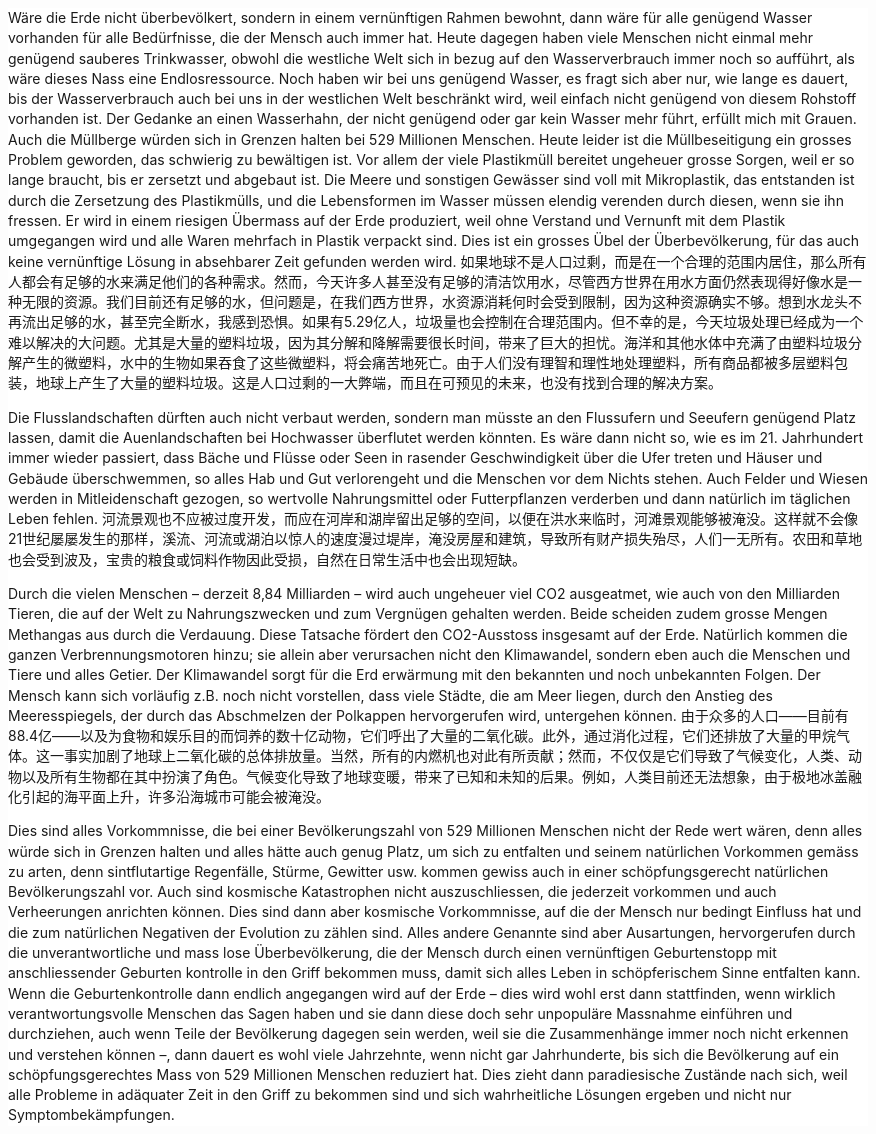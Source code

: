 Wäre die Erde nicht überbevölkert, sondern in einem vernünftigen Rahmen bewohnt, dann wäre für alle genügend Wasser vorhanden für alle Bedürfnisse, die der Mensch auch immer hat. Heute dagegen haben viele Menschen nicht einmal mehr genügend sauberes Trinkwasser, obwohl die westliche Welt sich in bezug auf den Wasserverbrauch immer noch so aufführt, als wäre dieses Nass eine Endlosressource. Noch haben wir bei uns genügend Wasser, es fragt sich aber nur, wie lange es dauert, bis der Wasserverbrauch auch bei uns in der westlichen Welt beschränkt wird, weil einfach nicht genügend von diesem Rohstoff vorhanden ist. Der Gedanke an einen Wasserhahn, der nicht genügend oder gar kein Wasser mehr führt, erfüllt mich mit Grauen. Auch die Müllberge würden sich in Grenzen halten bei 529 Millionen Menschen. Heute leider ist die Müllbeseitigung ein grosses Problem geworden, das schwierig zu bewältigen ist. Vor allem der viele Plastikmüll bereitet ungeheuer grosse Sorgen, weil er so lange braucht, bis er zersetzt und abgebaut ist. Die Meere und sonstigen Gewässer sind voll mit Mikroplastik, das entstanden ist durch die Zersetzung des Plastikmülls, und die Lebensformen im Wasser müssen elendig verenden durch diesen, wenn sie ihn fressen. Er wird in einem riesigen Übermass auf der Erde produziert, weil ohne Verstand und Vernunft mit dem Plastik umgegangen wird und alle Waren mehrfach in Plastik verpackt sind. Dies ist ein grosses Übel der Überbevölkerung, für das auch keine vernünftige Lösung in absehbarer Zeit gefunden werden wird.
如果地球不是人口过剩，而是在一个合理的范围内居住，那么所有人都会有足够的水来满足他们的各种需求。然而，今天许多人甚至没有足够的清洁饮用水，尽管西方世界在用水方面仍然表现得好像水是一种无限的资源。我们目前还有足够的水，但问题是，在我们西方世界，水资源消耗何时会受到限制，因为这种资源确实不够。想到水龙头不再流出足够的水，甚至完全断水，我感到恐惧。如果有5.29亿人，垃圾量也会控制在合理范围内。但不幸的是，今天垃圾处理已经成为一个难以解决的大问题。尤其是大量的塑料垃圾，因为其分解和降解需要很长时间，带来了巨大的担忧。海洋和其他水体中充满了由塑料垃圾分解产生的微塑料，水中的生物如果吞食了这些微塑料，将会痛苦地死亡。由于人们没有理智和理性地处理塑料，所有商品都被多层塑料包装，地球上产生了大量的塑料垃圾。这是人口过剩的一大弊端，而且在可预见的未来，也没有找到合理的解决方案。

Die Flusslandschaften dürften auch nicht verbaut werden, sondern man müsste an den Flussufern und Seeufern genügend Platz lassen, damit die Auenlandschaften bei Hochwasser überflutet werden könnten. Es wäre dann nicht so, wie es im 21. Jahrhundert immer wieder passiert, dass Bäche und Flüsse oder Seen in rasender Geschwindigkeit über die Ufer treten und Häuser und Gebäude überschwemmen, so alles Hab und Gut verlorengeht und die Menschen vor dem Nichts stehen. Auch Felder und Wiesen werden in Mitleidenschaft gezogen, so wertvolle Nahrungsmittel oder Futterpflanzen verderben und dann natürlich im täglichen Leben fehlen.
河流景观也不应被过度开发，而应在河岸和湖岸留出足够的空间，以便在洪水来临时，河滩景观能够被淹没。这样就不会像21世纪屡屡发生的那样，溪流、河流或湖泊以惊人的速度漫过堤岸，淹没房屋和建筑，导致所有财产损失殆尽，人们一无所有。农田和草地也会受到波及，宝贵的粮食或饲料作物因此受损，自然在日常生活中也会出现短缺。

Durch die vielen Menschen – derzeit 8,84 Milliarden – wird auch ungeheuer viel CO2 ausgeatmet, wie auch von den Milliarden Tieren, die auf der Welt zu Nahrungszwecken und zum Vergnügen gehalten werden. Beide scheiden zudem grosse Mengen Methangas aus durch die Verdauung. Diese Tatsache fördert den CO2-Ausstoss insgesamt auf der Erde. Natürlich kommen die ganzen Verbrennungsmotoren hinzu; sie allein aber verursachen nicht den Klimawandel, sondern eben auch die Menschen und Tiere und alles Getier. Der Klimawandel sorgt für die Erd erwärmung mit den bekannten und noch unbekannten Folgen. Der Mensch kann sich vorläufig z.B. noch nicht vorstellen, dass viele Städte, die am Meer liegen, durch den Anstieg des Meeresspiegels, der durch das Abschmelzen der Polkappen hervorgerufen wird, untergehen können.
由于众多的人口——目前有88.4亿——以及为食物和娱乐目的而饲养的数十亿动物，它们呼出了大量的二氧化碳。此外，通过消化过程，它们还排放了大量的甲烷气体。这一事实加剧了地球上二氧化碳的总体排放量。当然，所有的内燃机也对此有所贡献；然而，不仅仅是它们导致了气候变化，人类、动物以及所有生物都在其中扮演了角色。气候变化导致了地球变暖，带来了已知和未知的后果。例如，人类目前还无法想象，由于极地冰盖融化引起的海平面上升，许多沿海城市可能会被淹没。

Dies sind alles Vorkommnisse, die bei einer Bevölkerungszahl von 529 Millionen Menschen nicht der Rede wert wären, denn alles würde sich in Grenzen halten und alles hätte auch genug Platz, um sich zu entfalten und seinem natürlichen Vorkommen gemäss zu arten, denn sintflutartige Regenfälle, Stürme, Gewitter usw. kommen gewiss auch in einer schöpfungsgerecht natürlichen Bevölkerungszahl vor. Auch sind kosmische Katastrophen nicht auszuschliessen, die jederzeit vorkommen und auch Verheerungen anrichten können. Dies sind dann aber kosmische Vorkommnisse, auf die der Mensch nur bedingt Einfluss hat und die zum natürlichen Negativen der Evolution zu zählen sind. Alles andere Genannte sind aber Ausartungen, hervorgerufen durch die unverantwortliche und mass lose Überbevölkerung, die der Mensch durch einen vernünftigen Geburtenstopp mit anschliessender Geburten kontrolle in den Griff bekommen muss, damit sich alles Leben in schöpferischem Sinne entfalten kann. Wenn die Geburtenkontrolle dann endlich angegangen wird auf der Erde – dies wird wohl erst dann stattfinden, wenn wirklich verantwortungsvolle Menschen das Sagen haben und sie dann diese doch sehr unpopuläre Massnahme einführen und durchziehen, auch wenn Teile der Bevölkerung dagegen sein werden, weil sie die Zusammenhänge immer noch nicht erkennen und verstehen können –, dann dauert es wohl viele Jahrzehnte, wenn nicht gar Jahrhunderte, bis sich die Bevölkerung auf ein schöpfungsgerechtes Mass von 529 Millionen Menschen reduziert hat. Dies zieht dann paradiesische Zustände nach sich, weil alle Probleme in adäquater Zeit in den Griff zu bekommen sind und sich wahrheitliche Lösungen ergeben und nicht nur Symptombekämpfungen.